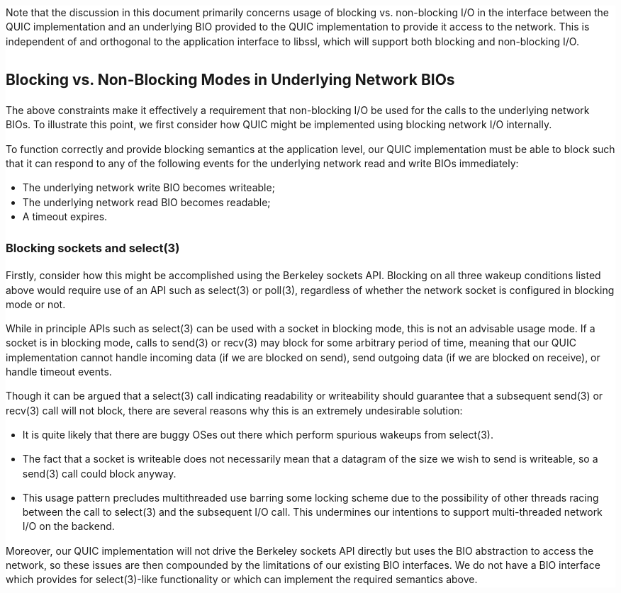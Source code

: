 Note that the discussion in this document primarily concerns usage of blocking
vs. non-blocking I/O in the interface between the QUIC implementation and an
underlying BIO provided to the QUIC implementation to provide it access to the
network. This is independent of and orthogonal to the application interface to
libssl, which will support both blocking and non-blocking I/O.

Blocking vs. Non-Blocking Modes in Underlying Network BIOs
----------------------------------------------------------

The above constraints make it effectively a requirement that non-blocking I/O be
used for the calls to the underlying network BIOs. To illustrate this point, we
first consider how QUIC might be implemented using blocking network I/O
internally.

To function correctly and provide blocking semantics at the application level,
our QUIC implementation must be able to block such that it can respond to any of
the following events for the underlying network read and write BIOs immediately:

- The underlying network write BIO becomes writeable;
- The underlying network read BIO becomes readable;
- A timeout expires.

### Blocking sockets and select(3)

Firstly, consider how this might be accomplished using the Berkeley sockets API.
Blocking on all three wakeup conditions listed above would require use of an API
such as select(3) or poll(3), regardless of whether the network socket is
configured in blocking mode or not.

While in principle APIs such as select(3) can be used with a socket in blocking
mode, this is not an advisable usage mode. If a socket is in blocking mode,
calls to send(3) or recv(3) may block for some arbitrary period of time, meaning
that our QUIC implementation cannot handle incoming data (if we are blocked on
send), send outgoing data (if we are blocked on receive), or handle timeout
events.

Though it can be argued that a select(3) call indicating readability or
writeability should guarantee that a subsequent send(3) or recv(3) call will not
block, there are several reasons why this is an extremely undesirable solution:

- It is quite likely that there are buggy OSes out there which perform spurious
  wakeups from select(3).

- The fact that a socket is writeable does not necessarily mean that a datagram
  of the size we wish to send is writeable, so a send(3) call could block
  anyway.

- This usage pattern precludes multithreaded use barring some locking scheme
  due to the possibility of other threads racing between the call to select(3)
  and the subsequent I/O call. This undermines our intentions to support
  multi-threaded network I/O on the backend.

Moreover, our QUIC implementation will not drive the Berkeley sockets API
directly but uses the BIO abstraction to access the network, so these issues are
then compounded by the limitations of our existing BIO interfaces. We do not
have a BIO interface which provides for select(3)-like functionality or which
can implement the required semantics above.
